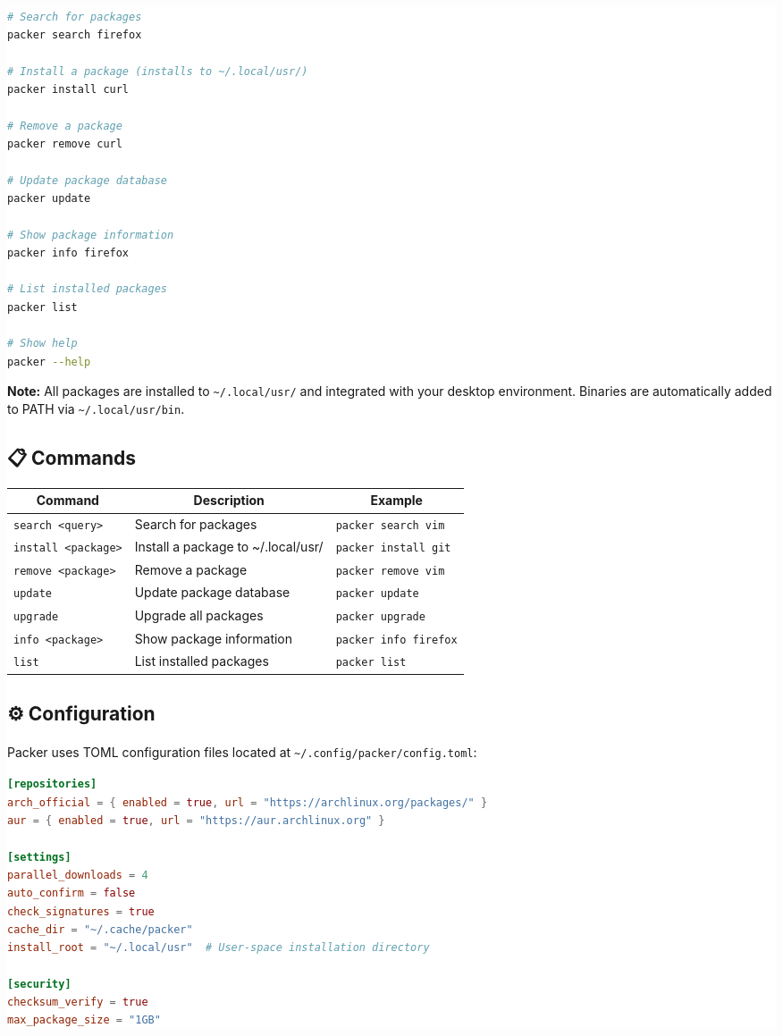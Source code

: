 ```bash
# Search for packages
packer search firefox

# Install a package (installs to ~/.local/usr/)
packer install curl

# Remove a package  
packer remove curl

# Update package database
packer update

# Show package information
packer info firefox

# List installed packages
packer list

# Show help
packer --help
```

**Note:** All packages are installed to `~/.local/usr/` and integrated with your desktop environment. Binaries are automatically added to PATH via `~/.local/usr/bin`.

## 📋 Commands

| Command | Description | Example |
|---------|-------------|---------|
| `search <query>` | Search for packages | `packer search vim` |
| `install <package>` | Install a package to ~/.local/usr/ | `packer install git` |
| `remove <package>` | Remove a package | `packer remove vim` |
| `update` | Update package database | `packer update` |
| `upgrade` | Upgrade all packages | `packer upgrade` |
| `info <package>` | Show package information | `packer info firefox` |
| `list` | List installed packages | `packer list` |

## ⚙️ Configuration

Packer uses TOML configuration files located at `~/.config/packer/config.toml`:

```toml
[repositories]
arch_official = { enabled = true, url = "https://archlinux.org/packages/" }
aur = { enabled = true, url = "https://aur.archlinux.org" }

[settings]
parallel_downloads = 4
auto_confirm = false
check_signatures = true
cache_dir = "~/.cache/packer"
install_root = "~/.local/usr"  # User-space installation directory

[security]
checksum_verify = true
max_package_size = "1GB"
```
